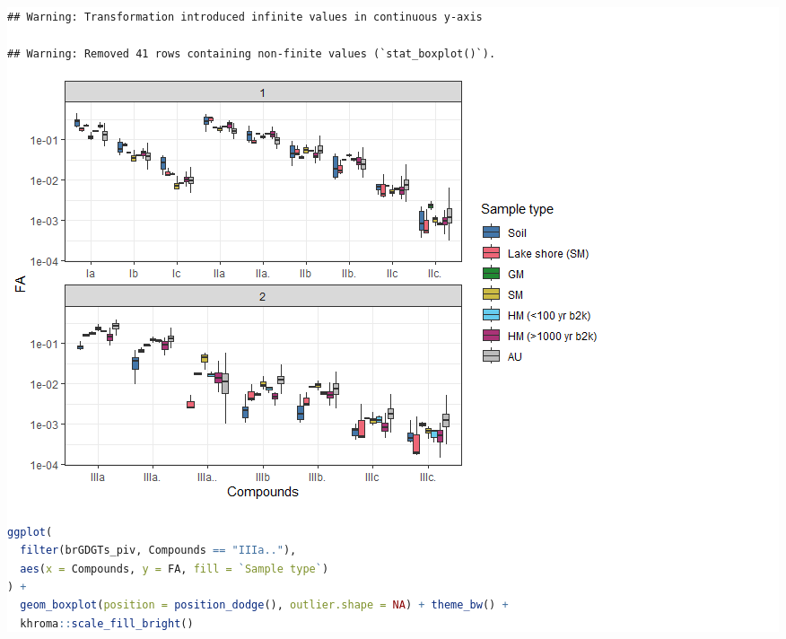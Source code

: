     ## Warning: Transformation introduced infinite values in continuous y-axis

    ## Warning: Removed 41 rows containing non-finite values (`stat_boxplot()`).

![](Eifel_GDGTs_r_archive_files/figure-gfm/boxplot%20large-1.png)

``` r
ggplot(
  filter(brGDGTs_piv, Compounds == "IIIa.."),
  aes(x = Compounds, y = FA, fill = `Sample type`)
) +
  geom_boxplot(position = position_dodge(), outlier.shape = NA) + theme_bw() +
  khroma::scale_fill_bright()
```
